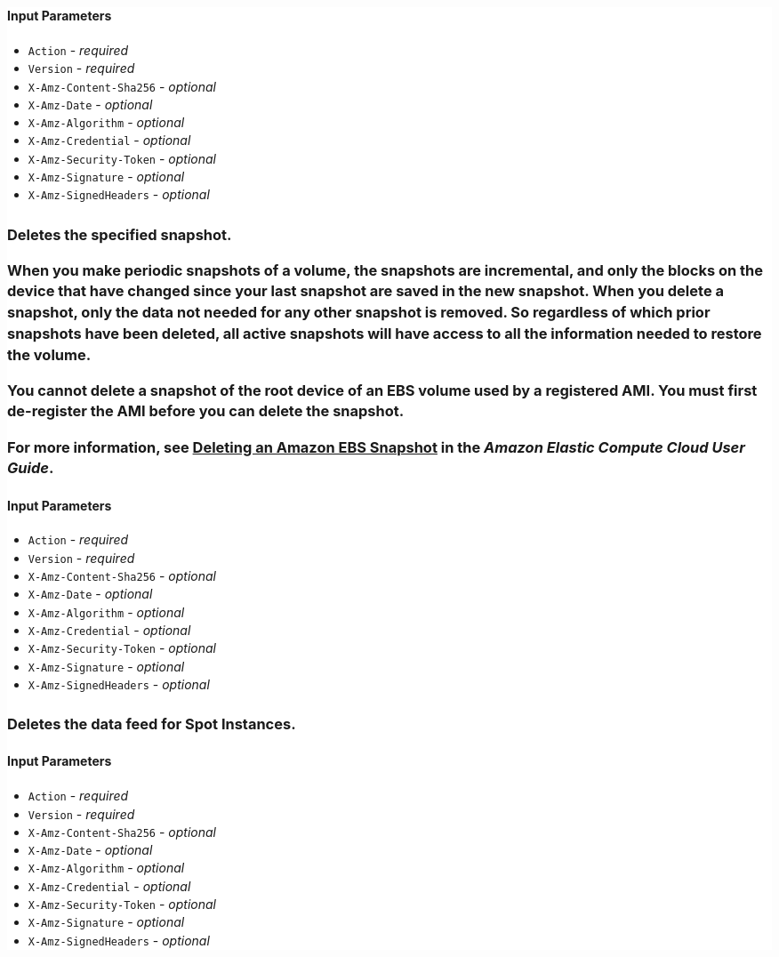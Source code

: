 #### Input Parameters
* `Action` - _required_
* `Version` - _required_
* `X-Amz-Content-Sha256` - _optional_
* `X-Amz-Date` - _optional_
* `X-Amz-Algorithm` - _optional_
* `X-Amz-Credential` - _optional_
* `X-Amz-Security-Token` - _optional_
* `X-Amz-Signature` - _optional_
* `X-Amz-SignedHeaders` - _optional_

### <p>Deletes the specified snapshot.</p> <p>When you make periodic snapshots of a volume, the snapshots are incremental, and only the blocks on the device that have changed since your last snapshot are saved in the new snapshot. When you delete a snapshot, only the data not needed for any other snapshot is removed. So regardless of which prior snapshots have been deleted, all active snapshots will have access to all the information needed to restore the volume.</p> <p>You cannot delete a snapshot of the root device of an EBS volume used by a registered AMI. You must first de-register the AMI before you can delete the snapshot.</p> <p>For more information, see <a href="https://docs.aws.amazon.com/AWSEC2/latest/UserGuide/ebs-deleting-snapshot.html">Deleting an Amazon EBS Snapshot</a> in the <i>Amazon Elastic Compute Cloud User Guide</i>.</p>

#### Input Parameters
* `Action` - _required_
* `Version` - _required_
* `X-Amz-Content-Sha256` - _optional_
* `X-Amz-Date` - _optional_
* `X-Amz-Algorithm` - _optional_
* `X-Amz-Credential` - _optional_
* `X-Amz-Security-Token` - _optional_
* `X-Amz-Signature` - _optional_
* `X-Amz-SignedHeaders` - _optional_

### Deletes the data feed for Spot Instances.

#### Input Parameters
* `Action` - _required_
* `Version` - _required_
* `X-Amz-Content-Sha256` - _optional_
* `X-Amz-Date` - _optional_
* `X-Amz-Algorithm` - _optional_
* `X-Amz-Credential` - _optional_
* `X-Amz-Security-Token` - _optional_
* `X-Amz-Signature` - _optional_
* `X-Amz-SignedHeaders` - _optional_
